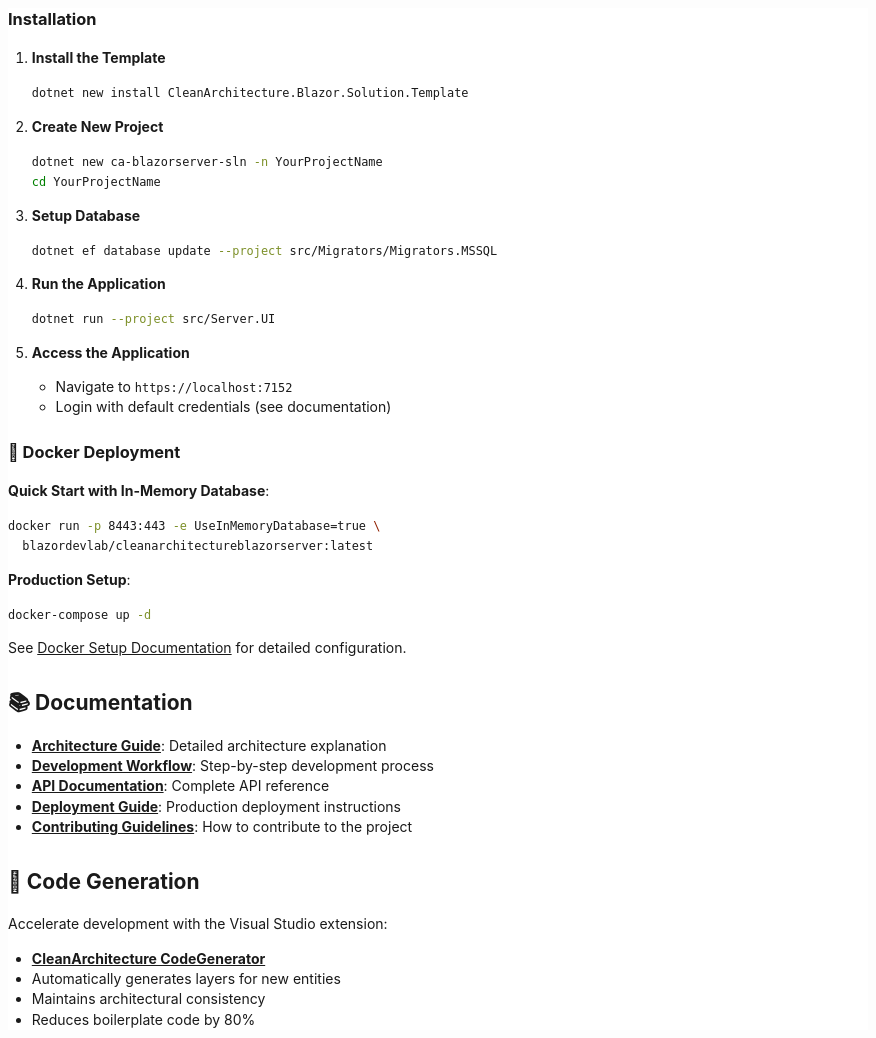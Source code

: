 ### Installation

1. **Install the Template**
   ```bash
   dotnet new install CleanArchitecture.Blazor.Solution.Template
   ```

2. **Create New Project**
   ```bash
   dotnet new ca-blazorserver-sln -n YourProjectName
   cd YourProjectName
   ```

3. **Setup Database**
   ```bash
   dotnet ef database update --project src/Migrators/Migrators.MSSQL
   ```

4. **Run the Application**
   ```bash
   dotnet run --project src/Server.UI
   ```

5. **Access the Application**
   - Navigate to `https://localhost:7152`
   - Login with default credentials (see documentation)

### 🐳 Docker Deployment

**Quick Start with In-Memory Database**:
```bash
docker run -p 8443:443 -e UseInMemoryDatabase=true \
  blazordevlab/cleanarchitectureblazorserver:latest
```

**Production Setup**:
```bash
docker-compose up -d
```

See [Docker Setup Documentation](#docker-setup-for-blazor-server-application) for detailed configuration.

## 📚 Documentation

- **[Architecture Guide](docs/)**: Detailed architecture explanation
- **[Development Workflow](docs/)**: Step-by-step development process
- **[API Documentation](docs/)**: Complete API reference
- **[Deployment Guide](docs/)**: Production deployment instructions
- **[Contributing Guidelines](CONTRIBUTING.md)**: How to contribute to the project

## 🔧 Code Generation

Accelerate development with the Visual Studio extension:

- **[CleanArchitecture CodeGenerator](https://github.com/neozhu/CleanArchitectureCodeGenerator)**
- Automatically generates layers for new entities
- Maintains architectural consistency
- Reduces boilerplate code by 80%
